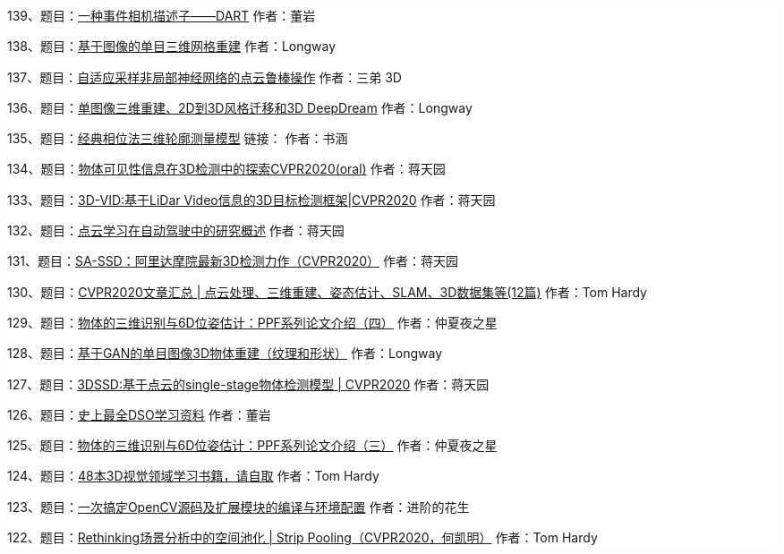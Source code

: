139、题目：[一种事件相机描述子——DART](https://mp.weixin.qq.com/s/KSImGRLx-ZxggFXPZ8PQJQ)
     作者：董岩

138、题目：[基于图像的单目三维网格重建](https://mp.weixin.qq.com/s/KSImGRLx-ZxggFXPZ8PQJQ)
     作者：Longway

137、题目：[自适应采样非局部神经网络的点云鲁棒操作](https://mp.weixin.qq.com/s/f80xsatgiYE-oxo19JQjGA)
 作者：三弟 3D

136、题目：[单图像三维重建、2D到3D风格迁移和3D DeepDream](https://mp.weixin.qq.com/s/EJis59KQc83ix7enS7t2sw)
     作者：Longway

135、题目：[经典相位法三维轮廓测量模型](https://mp.weixin.qq.com/s/o6FGtJGrGdMf8ECnBfbT4A)
     链接：
     作者：书涵

134、题目：[物体可见性信息在3D检测中的探索CVPR2020(oral)](https://mp.weixin.qq.com/s/OUGCEqoV2rJaoD3gTbo9hA)
     作者：蒋天园

133、题目：[3D-VID:基于LiDar Video信息的3D目标检测框架|CVPR2020](https://mp.weixin.qq.com/s/xM6YTRUx3XNamQP6g9B0Dw)
    作者：蒋天园

132、题目：[点云学习在自动驾驶中的研究概述](https://mp.weixin.qq.com/s/v28IUQMzN-htBkIOZZVYbw)
     作者：蒋天园

131、题目：[SA-SSD：阿里达摩院最新3D检测力作（CVPR2020）](https://mp.weixin.qq.com/s/kYJyypdlwq-f9vrWkLuZ9Q)
     作者：蒋天园

130、题目：[CVPR2020文章汇总 | 点云处理、三维重建、姿态估计、SLAM、3D数据集等(12篇)](https://mp.weixin.qq.com/s/_dLdxXuRBroP_-xnUbhrRg)
     作者：Tom Hardy

129、题目：[物体的三维识别与6D位姿估计：PPF系列论文介绍（四）](https://mp.weixin.qq.com/s/EaI_cvg5vHWUhVdvx1XmpQ)
     作者：仲夏夜之星

128、题目：[基于GAN的单目图像3D物体重建（纹理和形状）](https://mp.weixin.qq.com/s/6dpOT6P1tZr_ez-cxFPNFQ)
     作者：Longway

127、题目：[3DSSD:基于点云的single-stage物体检测模型 | CVPR2020](https://mp.weixin.qq.com/s/6dpOT6P1tZr_ez-cxFPNFQ)
     作者：蒋天园

126、题目：[史上最全DSO学习资料](https://mp.weixin.qq.com/s/ARE6PO9JKxH7g4yQPPoKNg)
     作者：董岩

125、题目：[物体的三维识别与6D位姿估计：PPF系列论文介绍（三）](https://mp.weixin.qq.com/s/NlzV1fFWmTs7CHkbVL-55g)
     作者：仲夏夜之星

124、题目：[48本3D视觉领域学习书籍，请自取](https://mp.weixin.qq.com/s/r9DFTpH7t8aItFGlbq5-ag)
     作者：Tom Hardy

123、题目：[一次搞定OpenCV源码及扩展模块的编译与环境配置](https://mp.weixin.qq.com/s/JbQeC-_qVFREAclpbSXv8w)
     作者：进阶的花生

122、题目：[Rethinking场景分析中的空间池化 | Strip Pooling（CVPR2020，何凯明）](https://mp.weixin.qq.com/s?__biz=MzU1MjY4MTA1MQ==&mid=2247486832&idx=1&sn=bff72c6d38c67ecc00ae5de3a179c820&chksm=fbff2644cc88af5295e19566cedf930e1d691a5d566a8220d0e44b19dd3d73f5d6a1590e066b&token=1955067221&lang=zh_CN#rd)
     作者：Tom Hardy
